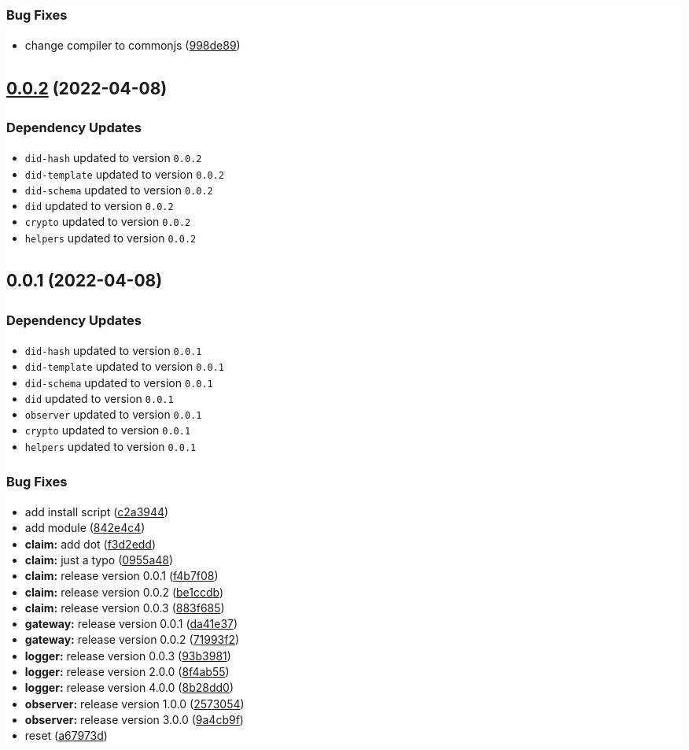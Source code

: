 ### Bug Fixes

* change compiler to commonjs ([998de89](https://github.com/trustcerts/trustchain-sdk/commit/998de89e00ebe9a684678fdde5fafc2dc045a07c))



## [0.0.2](https://github.com/trustcerts/trustchain-sdk/compare/claim-0.0.1...claim-0.0.2) (2022-04-08)

### Dependency Updates

* `did-hash` updated to version `0.0.2`
* `did-template` updated to version `0.0.2`
* `did-schema` updated to version `0.0.2`
* `did` updated to version `0.0.2`
* `crypto` updated to version `0.0.2`
* `helpers` updated to version `0.0.2`


## 0.0.1 (2022-04-08)

### Dependency Updates

* `did-hash` updated to version `0.0.1`
* `did-template` updated to version `0.0.1`
* `did-schema` updated to version `0.0.1`
* `did` updated to version `0.0.1`
* `observer` updated to version `0.0.1`
* `crypto` updated to version `0.0.1`
* `helpers` updated to version `0.0.1`

### Bug Fixes

* add install script ([c2a3944](https://github.com/trustcerts/trustchain-sdk/commit/c2a39446372734508a742acdf0a0826a61594583))
* add module ([842e4c4](https://github.com/trustcerts/trustchain-sdk/commit/842e4c4780e3b499893ed5ea3dac8e00cabbf396))
* **claim:** add dot ([f3d2edd](https://github.com/trustcerts/trustchain-sdk/commit/f3d2edd9974482bb4b78c0806c41bdfe890c9a22))
* **claim:** just a typo ([0955a48](https://github.com/trustcerts/trustchain-sdk/commit/0955a485f905ebbd24d3933f88c4b396a72ff39a))
* **claim:** release version 0.0.1 ([f4b7f08](https://github.com/trustcerts/trustchain-sdk/commit/f4b7f08314ecb8065ba9b45699f882c9e09ed4fa))
* **claim:** release version 0.0.2 ([be1ccdb](https://github.com/trustcerts/trustchain-sdk/commit/be1ccdbb70c30b3ea229ad01567373f2cd087cfe))
* **claim:** release version 0.0.3 ([883f685](https://github.com/trustcerts/trustchain-sdk/commit/883f685c1851dbccef54a4d2c626d0f1ae144891))
* **gateway:** release version 0.0.1 ([da41e37](https://github.com/trustcerts/trustchain-sdk/commit/da41e37a6ae7c14b801f5317d576952c89902b4c))
* **gateway:** release version 0.0.2 ([71993f2](https://github.com/trustcerts/trustchain-sdk/commit/71993f24441145a663ff11d102e8481eb39d6c85))
* **logger:** release version 0.0.3 ([93b3981](https://github.com/trustcerts/trustchain-sdk/commit/93b398113eb64f64e5b6fd7c156efd14ab672f4a))
* **logger:** release version 2.0.0 ([8f4ab55](https://github.com/trustcerts/trustchain-sdk/commit/8f4ab5518897a2c97590121fc538da042dcbc680))
* **logger:** release version 4.0.0 ([8b28dd0](https://github.com/trustcerts/trustchain-sdk/commit/8b28dd058ed3c0b86b04d092464b0957088b5eed))
* **observer:** release version 1.0.0 ([2573054](https://github.com/trustcerts/trustchain-sdk/commit/25730545fa5b43ee2beee02d7ca1a5eb42ac672a))
* **observer:** release version 3.0.0 ([9a4cb9f](https://github.com/trustcerts/trustchain-sdk/commit/9a4cb9f31103e1a8b0f6b6077a34ca6296dd2bb9))
* reset ([a67973d](https://github.com/trustcerts/trustchain-sdk/commit/a67973d59665be43bee691925d40fe3fc2c35d25))